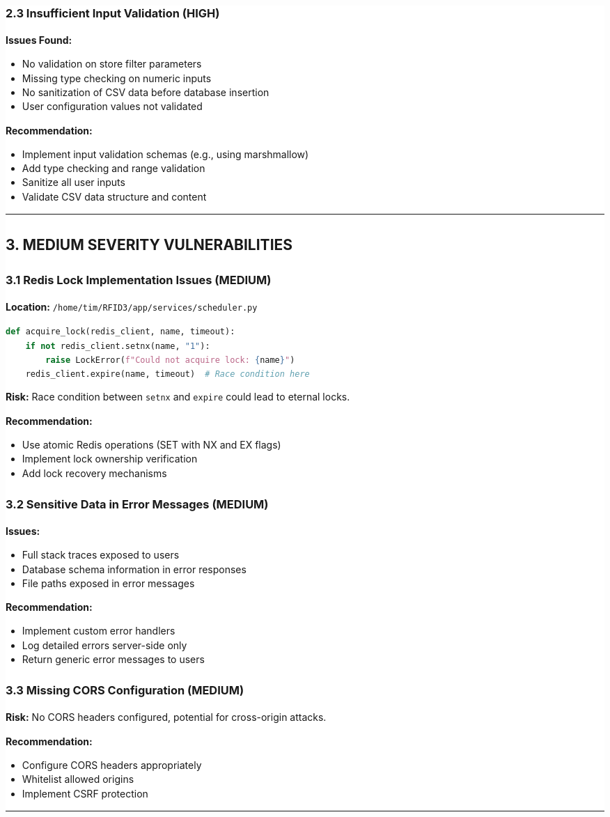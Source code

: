 ### 2.3 Insufficient Input Validation (HIGH)
**Issues Found:**
- No validation on store filter parameters
- Missing type checking on numeric inputs
- No sanitization of CSV data before database insertion
- User configuration values not validated

**Recommendation:**
- Implement input validation schemas (e.g., using marshmallow)
- Add type checking and range validation
- Sanitize all user inputs
- Validate CSV data structure and content

---

## 3. MEDIUM SEVERITY VULNERABILITIES

### 3.1 Redis Lock Implementation Issues (MEDIUM)
**Location:** `/home/tim/RFID3/app/services/scheduler.py`
```python
def acquire_lock(redis_client, name, timeout):
    if not redis_client.setnx(name, "1"):
        raise LockError(f"Could not acquire lock: {name}")
    redis_client.expire(name, timeout)  # Race condition here
```

**Risk:** Race condition between `setnx` and `expire` could lead to eternal locks.

**Recommendation:**
- Use atomic Redis operations (SET with NX and EX flags)
- Implement lock ownership verification
- Add lock recovery mechanisms

### 3.2 Sensitive Data in Error Messages (MEDIUM)
**Issues:**
- Full stack traces exposed to users
- Database schema information in error responses
- File paths exposed in error messages

**Recommendation:**
- Implement custom error handlers
- Log detailed errors server-side only
- Return generic error messages to users

### 3.3 Missing CORS Configuration (MEDIUM)
**Risk:** No CORS headers configured, potential for cross-origin attacks.

**Recommendation:**
- Configure CORS headers appropriately
- Whitelist allowed origins
- Implement CSRF protection

---